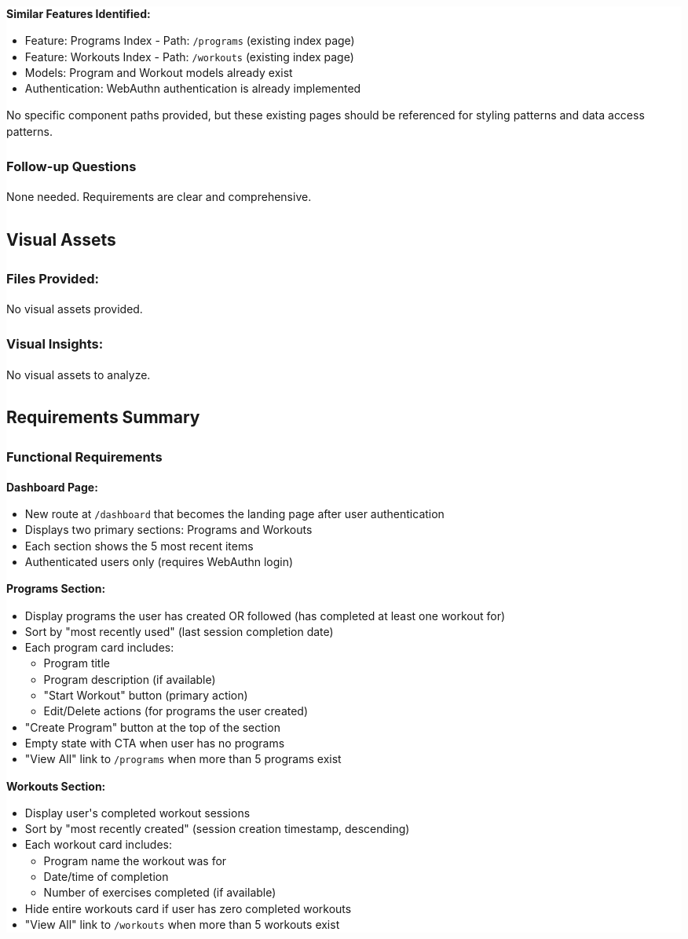 **Similar Features Identified:**
- Feature: Programs Index - Path: `/programs` (existing index page)
- Feature: Workouts Index - Path: `/workouts` (existing index page)
- Models: Program and Workout models already exist
- Authentication: WebAuthn authentication is already implemented

No specific component paths provided, but these existing pages should be referenced for styling patterns and data access patterns.

### Follow-up Questions

None needed. Requirements are clear and comprehensive.

## Visual Assets

### Files Provided:
No visual assets provided.

### Visual Insights:
No visual assets to analyze.

## Requirements Summary

### Functional Requirements

**Dashboard Page:**
- New route at `/dashboard` that becomes the landing page after user authentication
- Displays two primary sections: Programs and Workouts
- Each section shows the 5 most recent items
- Authenticated users only (requires WebAuthn login)

**Programs Section:**
- Display programs the user has created OR followed (has completed at least one workout for)
- Sort by "most recently used" (last session completion date)
- Each program card includes:
  - Program title
  - Program description (if available)
  - "Start Workout" button (primary action)
  - Edit/Delete actions (for programs the user created)
- "Create Program" button at the top of the section
- Empty state with CTA when user has no programs
- "View All" link to `/programs` when more than 5 programs exist

**Workouts Section:**
- Display user's completed workout sessions
- Sort by "most recently created" (session creation timestamp, descending)
- Each workout card includes:
  - Program name the workout was for
  - Date/time of completion
  - Number of exercises completed (if available)
- Hide entire workouts card if user has zero completed workouts
- "View All" link to `/workouts` when more than 5 workouts exist
